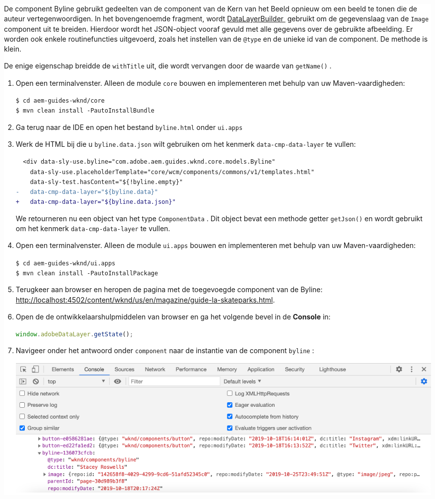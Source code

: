    De component Byline gebruikt gedeelten van de component van de Kern van het Beeld opnieuw om een beeld te tonen die de auteur vertegenwoordigen. In het bovengenoemde fragment, wordt [&#x200B; DataLayerBuilder &#x200B;](https://javadoc.io/doc/com.adobe.cq/core.wcm.components.core/latest/com/adobe/cq/wcm/core/components/models/datalayer/builder/ComponentDataBuilder.html) gebruikt om de gegevenslaag van de `Image` component uit te breiden. Hierdoor wordt het JSON-object vooraf gevuld met alle gegevens over de gebruikte afbeelding. Er worden ook enkele routinefuncties uitgevoerd, zoals het instellen van de `@type` en de unieke id van de component. De methode is klein.

   De enige eigenschap breidde de `withTitle` uit, die wordt vervangen door de waarde van `getName()` .

1. Open een terminalvenster. Alleen de module `core` bouwen en implementeren met behulp van uw Maven-vaardigheden:

   ```shell
   $ cd aem-guides-wknd/core
   $ mvn clean install -PautoInstallBundle
   ```

1. Ga terug naar de IDE en open het bestand `byline.html` onder `ui.apps`
1. Werk de HTML bij die u `byline.data.json` wilt gebruiken om het kenmerk `data-cmp-data-layer` te vullen:

   ```diff
     <div data-sly-use.byline="com.adobe.aem.guides.wknd.core.models.Byline"
       data-sly-use.placeholderTemplate="core/wcm/components/commons/v1/templates.html"
       data-sly-test.hasContent="${!byline.empty}"
   -   data-cmp-data-layer="${byline.data}"
   +   data-cmp-data-layer="${byline.data.json}"
   ```

   We retourneren nu een object van het type `ComponentData` . Dit object bevat een methode getter `getJson()` en wordt gebruikt om het kenmerk `data-cmp-data-layer` te vullen.

1. Open een terminalvenster. Alleen de module `ui.apps` bouwen en implementeren met behulp van uw Maven-vaardigheden:

   ```shell
   $ cd aem-guides-wknd/ui.apps
   $ mvn clean install -PautoInstallPackage
   ```

1. Terugkeer aan browser en heropen de pagina met de toegevoegde component van de Byline: [&#x200B; http://localhost:4502/content/wknd/us/en/magazine/guide-la-skateparks.html &#x200B;](http://localhost:4502/content/wknd/us/en/magazine/guide-la-skateparks.html).
1. Open de de ontwikkelaarshulpmiddelen van browser en ga het volgende bevel in de **Console** in:

   ```js
   window.adobeDataLayer.getState();
   ```

1. Navigeer onder het antwoord onder `component` naar de instantie van de component `byline` :

   ![&#x200B; Bijgewerkte Laag van Gegevens van de Naamregel &#x200B;](assets/adobe-client-data-layer/byline-data-layer-builder.png)
